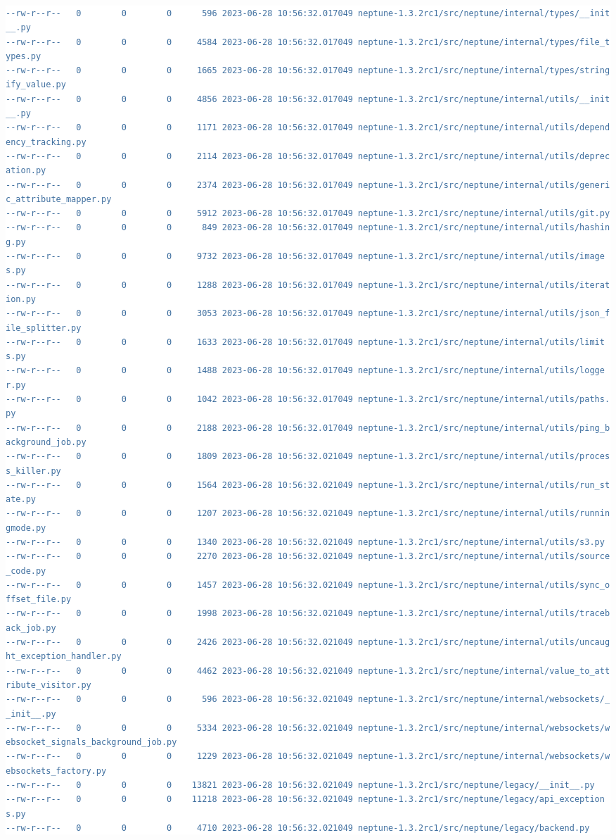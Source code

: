 ```diff
--rw-r--r--   0        0        0      596 2023-06-28 10:56:32.017049 neptune-1.3.2rc1/src/neptune/internal/types/__init__.py
--rw-r--r--   0        0        0     4584 2023-06-28 10:56:32.017049 neptune-1.3.2rc1/src/neptune/internal/types/file_types.py
--rw-r--r--   0        0        0     1665 2023-06-28 10:56:32.017049 neptune-1.3.2rc1/src/neptune/internal/types/stringify_value.py
--rw-r--r--   0        0        0     4856 2023-06-28 10:56:32.017049 neptune-1.3.2rc1/src/neptune/internal/utils/__init__.py
--rw-r--r--   0        0        0     1171 2023-06-28 10:56:32.017049 neptune-1.3.2rc1/src/neptune/internal/utils/dependency_tracking.py
--rw-r--r--   0        0        0     2114 2023-06-28 10:56:32.017049 neptune-1.3.2rc1/src/neptune/internal/utils/deprecation.py
--rw-r--r--   0        0        0     2374 2023-06-28 10:56:32.017049 neptune-1.3.2rc1/src/neptune/internal/utils/generic_attribute_mapper.py
--rw-r--r--   0        0        0     5912 2023-06-28 10:56:32.017049 neptune-1.3.2rc1/src/neptune/internal/utils/git.py
--rw-r--r--   0        0        0      849 2023-06-28 10:56:32.017049 neptune-1.3.2rc1/src/neptune/internal/utils/hashing.py
--rw-r--r--   0        0        0     9732 2023-06-28 10:56:32.017049 neptune-1.3.2rc1/src/neptune/internal/utils/images.py
--rw-r--r--   0        0        0     1288 2023-06-28 10:56:32.017049 neptune-1.3.2rc1/src/neptune/internal/utils/iteration.py
--rw-r--r--   0        0        0     3053 2023-06-28 10:56:32.017049 neptune-1.3.2rc1/src/neptune/internal/utils/json_file_splitter.py
--rw-r--r--   0        0        0     1633 2023-06-28 10:56:32.017049 neptune-1.3.2rc1/src/neptune/internal/utils/limits.py
--rw-r--r--   0        0        0     1488 2023-06-28 10:56:32.017049 neptune-1.3.2rc1/src/neptune/internal/utils/logger.py
--rw-r--r--   0        0        0     1042 2023-06-28 10:56:32.017049 neptune-1.3.2rc1/src/neptune/internal/utils/paths.py
--rw-r--r--   0        0        0     2188 2023-06-28 10:56:32.017049 neptune-1.3.2rc1/src/neptune/internal/utils/ping_background_job.py
--rw-r--r--   0        0        0     1809 2023-06-28 10:56:32.021049 neptune-1.3.2rc1/src/neptune/internal/utils/process_killer.py
--rw-r--r--   0        0        0     1564 2023-06-28 10:56:32.021049 neptune-1.3.2rc1/src/neptune/internal/utils/run_state.py
--rw-r--r--   0        0        0     1207 2023-06-28 10:56:32.021049 neptune-1.3.2rc1/src/neptune/internal/utils/runningmode.py
--rw-r--r--   0        0        0     1340 2023-06-28 10:56:32.021049 neptune-1.3.2rc1/src/neptune/internal/utils/s3.py
--rw-r--r--   0        0        0     2270 2023-06-28 10:56:32.021049 neptune-1.3.2rc1/src/neptune/internal/utils/source_code.py
--rw-r--r--   0        0        0     1457 2023-06-28 10:56:32.021049 neptune-1.3.2rc1/src/neptune/internal/utils/sync_offset_file.py
--rw-r--r--   0        0        0     1998 2023-06-28 10:56:32.021049 neptune-1.3.2rc1/src/neptune/internal/utils/traceback_job.py
--rw-r--r--   0        0        0     2426 2023-06-28 10:56:32.021049 neptune-1.3.2rc1/src/neptune/internal/utils/uncaught_exception_handler.py
--rw-r--r--   0        0        0     4462 2023-06-28 10:56:32.021049 neptune-1.3.2rc1/src/neptune/internal/value_to_attribute_visitor.py
--rw-r--r--   0        0        0      596 2023-06-28 10:56:32.021049 neptune-1.3.2rc1/src/neptune/internal/websockets/__init__.py
--rw-r--r--   0        0        0     5334 2023-06-28 10:56:32.021049 neptune-1.3.2rc1/src/neptune/internal/websockets/websocket_signals_background_job.py
--rw-r--r--   0        0        0     1229 2023-06-28 10:56:32.021049 neptune-1.3.2rc1/src/neptune/internal/websockets/websockets_factory.py
--rw-r--r--   0        0        0    13821 2023-06-28 10:56:32.021049 neptune-1.3.2rc1/src/neptune/legacy/__init__.py
--rw-r--r--   0        0        0    11218 2023-06-28 10:56:32.021049 neptune-1.3.2rc1/src/neptune/legacy/api_exceptions.py
--rw-r--r--   0        0        0     4710 2023-06-28 10:56:32.021049 neptune-1.3.2rc1/src/neptune/legacy/backend.py
```